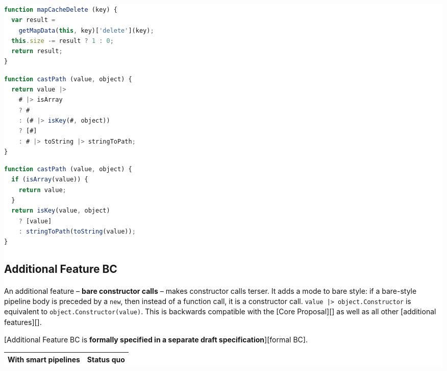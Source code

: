 <td>

```js
function mapCacheDelete (key) {
  var result =
    getMapData(this, key)['delete'](key);
  this.size -= result ? 1 : 0;
  return result;
}
```

<tr>
<td>

```js
function castPath (value, object) {
  return value |>
    # |> isArray
    ? #
    : (# |> isKey(#, object))
    ? [#]
    : # |> toString |> stringToPath;
}
```

<td>

```js
function castPath (value, object) {
  if (isArray(value)) {
    return value;
  }
  return isKey(value, object)
    ? [value]
    : stringToPath(toString(value));
}
```

</table>

## Additional Feature BC
An additional feature – **bare constructor calls** – makes constructor calls
terser. It adds a mode to bare style: if a bare-style pipeline body is preceded
by a `new`, then instead of a function call, it is a constructor call. `value |>
object.Constructor` is equivalent to `object.Constructor(value)`. This is
backwards compatible with the [Core Proposal][] as well as all other [additional
features][].

[Additional Feature BC is **formally specified in a separate draft
specification**][formal BC].

<table>
<thead>
<tr>
<th>With smart pipelines
<th>Status quo
